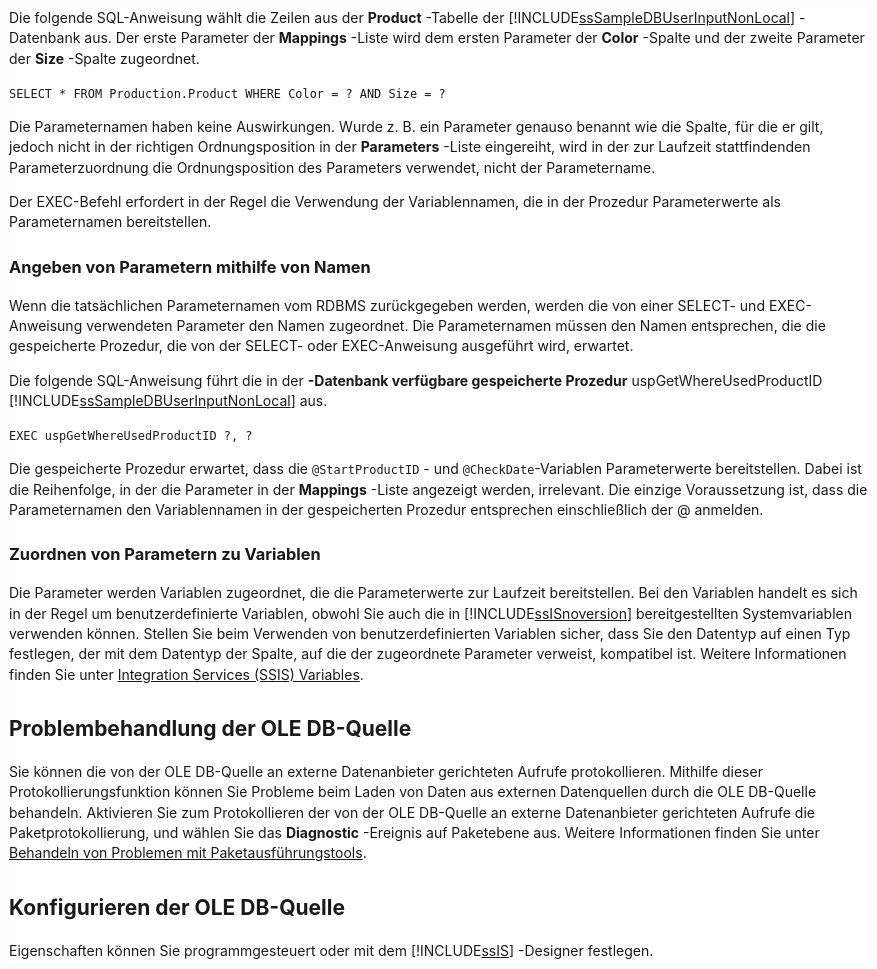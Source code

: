  Die folgende SQL-Anweisung wählt die Zeilen aus der **Product** -Tabelle der [!INCLUDE[ssSampleDBUserInputNonLocal](../../includes/sssampledbuserinputnonlocal-md.md)] -Datenbank aus. Der erste Parameter der **Mappings** -Liste wird dem ersten Parameter der **Color** -Spalte und der zweite Parameter der **Size** -Spalte zugeordnet.  
  
 `SELECT * FROM Production.Product WHERE Color = ? AND Size = ?`  
  
 Die Parameternamen haben keine Auswirkungen. Wurde z. B. ein Parameter genauso benannt wie die Spalte, für die er gilt, jedoch nicht in der richtigen Ordnungsposition in der **Parameters** -Liste eingereiht, wird in der zur Laufzeit stattfindenden Parameterzuordnung die Ordnungsposition des Parameters verwendet, nicht der Parametername.  
  
 Der EXEC-Befehl erfordert in der Regel die Verwendung der Variablennamen, die in der Prozedur Parameterwerte als Parameternamen bereitstellen.  
  
### <a name="specifying-parameters-by-using-names"></a>Angeben von Parametern mithilfe von Namen  
 Wenn die tatsächlichen Parameternamen vom RDBMS zurückgegeben werden, werden die von einer SELECT- und EXEC-Anweisung verwendeten Parameter den Namen zugeordnet. Die Parameternamen müssen den Namen entsprechen, die die gespeicherte Prozedur, die von der SELECT- oder EXEC-Anweisung ausgeführt wird, erwartet.  
  
 Die folgende SQL-Anweisung führt die in der **-Datenbank verfügbare gespeicherte Prozedur** uspGetWhereUsedProductID [!INCLUDE[ssSampleDBUserInputNonLocal](../../includes/sssampledbuserinputnonlocal-md.md)] aus.  
  
 `EXEC uspGetWhereUsedProductID ?, ?`  
  
 Die gespeicherte Prozedur erwartet, dass die `@StartProductID` - und `@CheckDate`-Variablen Parameterwerte bereitstellen. Dabei ist die Reihenfolge, in der die Parameter in der **Mappings** -Liste angezeigt werden, irrelevant. Die einzige Voraussetzung ist, dass die Parameternamen den Variablennamen in der gespeicherten Prozedur entsprechen einschließlich der \@ anmelden.  
  
### <a name="mapping-parameters-to-variables"></a>Zuordnen von Parametern zu Variablen  
 Die Parameter werden Variablen zugeordnet, die die Parameterwerte zur Laufzeit bereitstellen. Bei den Variablen handelt es sich in der Regel um benutzerdefinierte Variablen, obwohl Sie auch die in [!INCLUDE[ssISnoversion](../../includes/ssisnoversion-md.md)] bereitgestellten Systemvariablen verwenden können. Stellen Sie beim Verwenden von benutzerdefinierten Variablen sicher, dass Sie den Datentyp auf einen Typ festlegen, der mit dem Datentyp der Spalte, auf die der zugeordnete Parameter verweist, kompatibel ist. Weitere Informationen finden Sie unter [Integration Services &#40;SSIS&#41; Variables](../integration-services-ssis-variables.md).  
  
## <a name="troubleshooting-the-ole-db-source"></a>Problembehandlung der OLE DB-Quelle  
 Sie können die von der OLE DB-Quelle an externe Datenanbieter gerichteten Aufrufe protokollieren. Mithilfe dieser Protokollierungsfunktion können Sie Probleme beim Laden von Daten aus externen Datenquellen durch die OLE DB-Quelle behandeln. Aktivieren Sie zum Protokollieren der von der OLE DB-Quelle an externe Datenanbieter gerichteten Aufrufe die Paketprotokollierung, und wählen Sie das **Diagnostic** -Ereignis auf Paketebene aus. Weitere Informationen finden Sie unter [Behandeln von Problemen mit Paketausführungstools](../troubleshooting/troubleshooting-tools-for-package-execution.md).  
  
## <a name="configuring-the-ole-db-source"></a>Konfigurieren der OLE DB-Quelle  
 Eigenschaften können Sie programmgesteuert oder mit dem [!INCLUDE[ssIS](../../includes/ssis-md.md)] -Designer festlegen.  
  